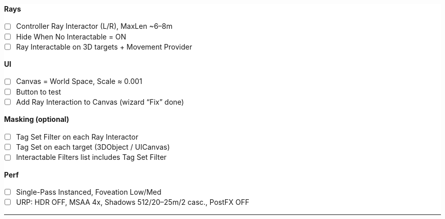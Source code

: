 **Rays**

* [ ] Controller Ray Interactor (L/R), MaxLen ~6–8m
* [ ] Hide When No Interactable = ON
* [ ] Ray Interactable on 3D targets + Movement Provider

**UI**

* [ ] Canvas = World Space, Scale ≈ 0.001
* [ ] Button to test
* [ ] Add Ray Interaction to Canvas (wizard “Fix” done)

**Masking (optional)**

* [ ] Tag Set Filter on each Ray Interactor
* [ ] Tag Set on each target (3DObject / UICanvas)
* [ ] Interactable Filters list includes Tag Set Filter

**Perf**

* [ ] Single-Pass Instanced, Foveation Low/Med
* [ ] URP: HDR OFF, MSAA 4x, Shadows 512/20–25m/2 casc., PostFX OFF

---

